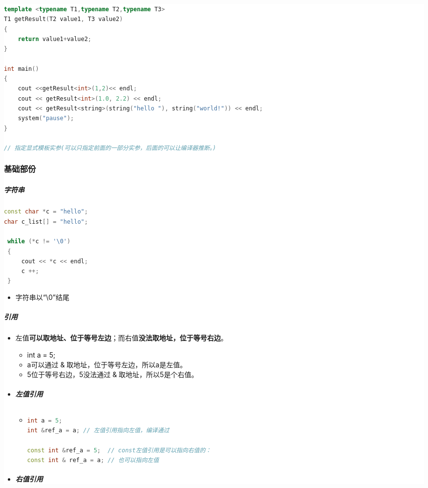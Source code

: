 
```c++
template <typename T1,typename T2,typename T3>
T1 getResult(T2 value1, T3 value2)
{
    return value1+value2;
}

int main()
{
    cout <<getResult<int>(1,2)<< endl;
    cout << getResult<int>(1.0, 2.2) << endl;
    cout << getResult<string>(string("hello "), string("world!")) << endl;
    system("pause");
}

// 指定显式模板实参(可以只指定前面的一部分实参，后面的可以让编译器推断。)
```



### 基础部份

##### 字符串

```c++
const char *c = "hello";
char c_list[] = "hello";

 while (*c != '\0')
 {
     cout << *c << endl;
     c ++;
 }
```

- 字符串以“\0”结尾

##### 引用

- 左值**可以取地址、位于等号左边**；而右值**没法取地址，位于等号右边**。

  - int a = 5;
  - a可以通过 & 取地址，位于等号左边，所以a是左值。
  - 5位于等号右边，5没法通过 & 取地址，所以5是个右值。

- ###### **左值引用**

  - ```c++
    int a = 5;
    int &ref_a = a; // 左值引用指向左值，编译通过
    
    const int &ref_a = 5;  // const左值引用是可以指向右值的：
    const int & ref_a = a; // 也可以指向左值
    ```

- ###### **右值引用**
